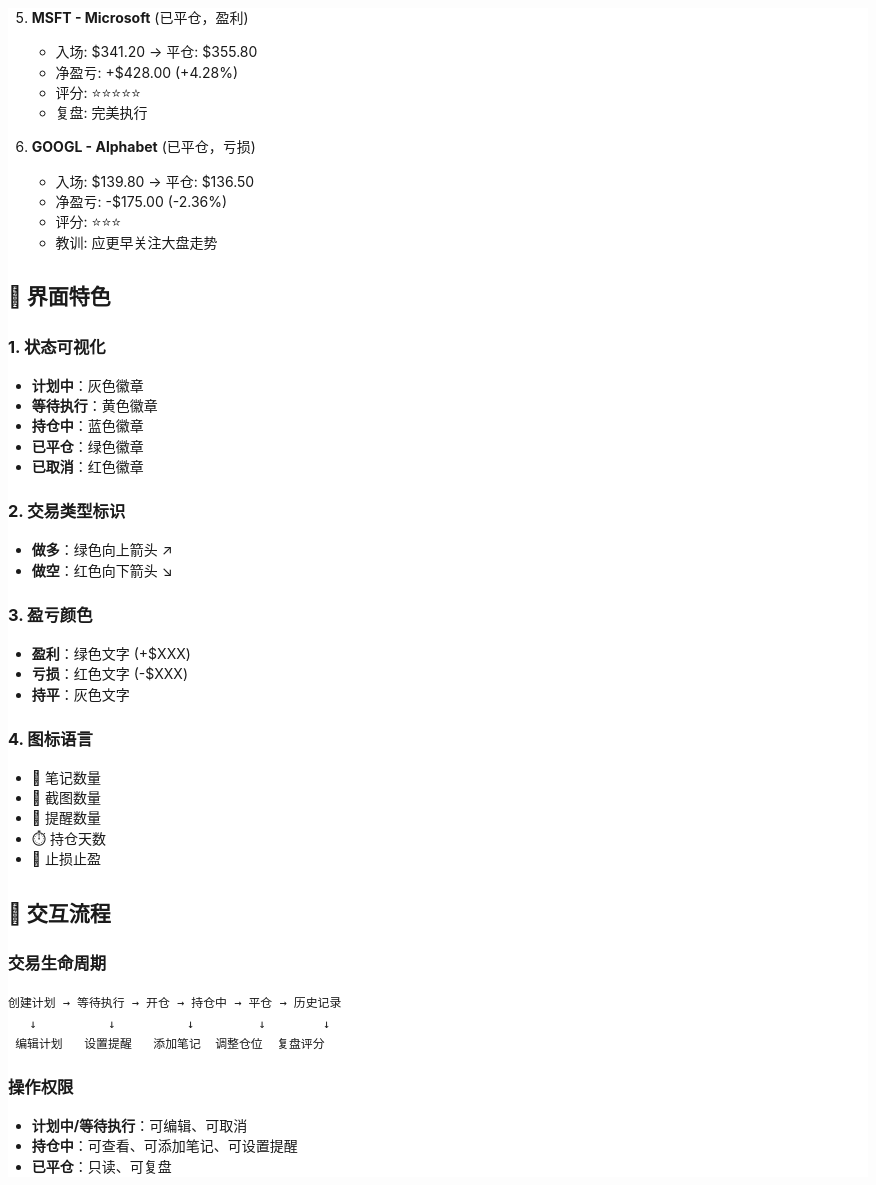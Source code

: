 5. **MSFT - Microsoft** (已平仓，盈利)
   - 入场: $341.20 → 平仓: $355.80
   - 净盈亏: +$428.00 (+4.28%)
   - 评分: ⭐⭐⭐⭐⭐
   - 复盘: 完美执行

6. **GOOGL - Alphabet** (已平仓，亏损)
   - 入场: $139.80 → 平仓: $136.50
   - 净盈亏: -$175.00 (-2.36%)
   - 评分: ⭐⭐⭐
   - 教训: 应更早关注大盘走势

## 🎨 界面特色

### 1. 状态可视化
- **计划中**：灰色徽章
- **等待执行**：黄色徽章
- **持仓中**：蓝色徽章
- **已平仓**：绿色徽章
- **已取消**：红色徽章

### 2. 交易类型标识
- **做多**：绿色向上箭头 ↗️
- **做空**：红色向下箭头 ↘️

### 3. 盈亏颜色
- **盈利**：绿色文字 (+$XXX)
- **亏损**：红色文字 (-$XXX)
- **持平**：灰色文字

### 4. 图标语言
- 📝 笔记数量
- 📸 截图数量
- 🔔 提醒数量
- ⏱️ 持仓天数
- 🎯 止损止盈

## 🔄 交互流程

### 交易生命周期
```
创建计划 → 等待执行 → 开仓 → 持仓中 → 平仓 → 历史记录
   ↓          ↓          ↓         ↓        ↓
 编辑计划   设置提醒   添加笔记  调整仓位  复盘评分
```

### 操作权限
- **计划中/等待执行**：可编辑、可取消
- **持仓中**：可查看、可添加笔记、可设置提醒
- **已平仓**：只读、可复盘
